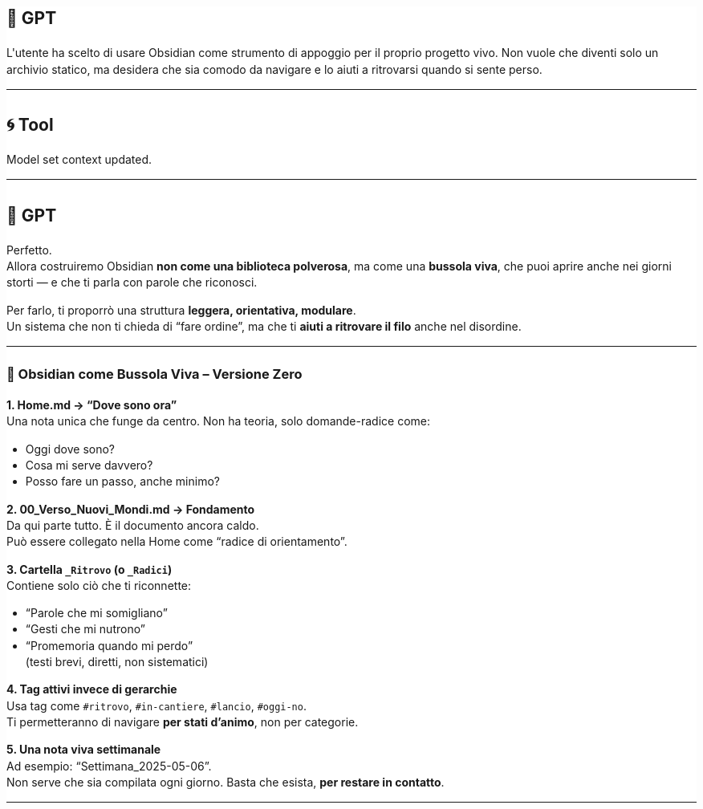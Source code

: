 
## 🤖 **GPT**

L'utente ha scelto di usare Obsidian come strumento di appoggio per il proprio progetto vivo. Non vuole che diventi solo un archivio statico, ma desidera che sia comodo da navigare e lo aiuti a ritrovarsi quando si sente perso.

---

## 🌀 **Tool**

Model set context updated.

---

## 🤖 **GPT**

Perfetto.  
Allora costruiremo Obsidian **non come una biblioteca polverosa**, ma come una **bussola viva**, che puoi aprire anche nei giorni storti — e che ti parla con parole che riconosci.

Per farlo, ti proporrò una struttura **leggera, orientativa, modulare**.  
Un sistema che non ti chieda di “fare ordine”, ma che ti **aiuti a ritrovare il filo** anche nel disordine.

---

### 🧭 Obsidian come Bussola Viva – Versione Zero

**1. Home.md → “Dove sono ora”**  
Una nota unica che funge da centro. Non ha teoria, solo domande-radice come:  
- Oggi dove sono?  
- Cosa mi serve davvero?  
- Posso fare un passo, anche minimo?

**2. 00_Verso_Nuovi_Mondi.md → Fondamento**  
Da qui parte tutto. È il documento ancora caldo.  
Può essere collegato nella Home come “radice di orientamento”.

**3. Cartella `_Ritrovo` (o `_Radici`)**  
Contiene solo ciò che ti riconnette:  
- “Parole che mi somigliano”  
- “Gesti che mi nutrono”  
- “Promemoria quando mi perdo”  
(testi brevi, diretti, non sistematici)

**4. Tag attivi invece di gerarchie**  
Usa tag come `#ritrovo`, `#in-cantiere`, `#lancio`, `#oggi-no`.  
Ti permetteranno di navigare **per stati d’animo**, non per categorie.

**5. Una nota viva settimanale**  
Ad esempio: “Settimana_2025-05-06”.  
Non serve che sia compilata ogni giorno. Basta che esista, **per restare in contatto**.

---